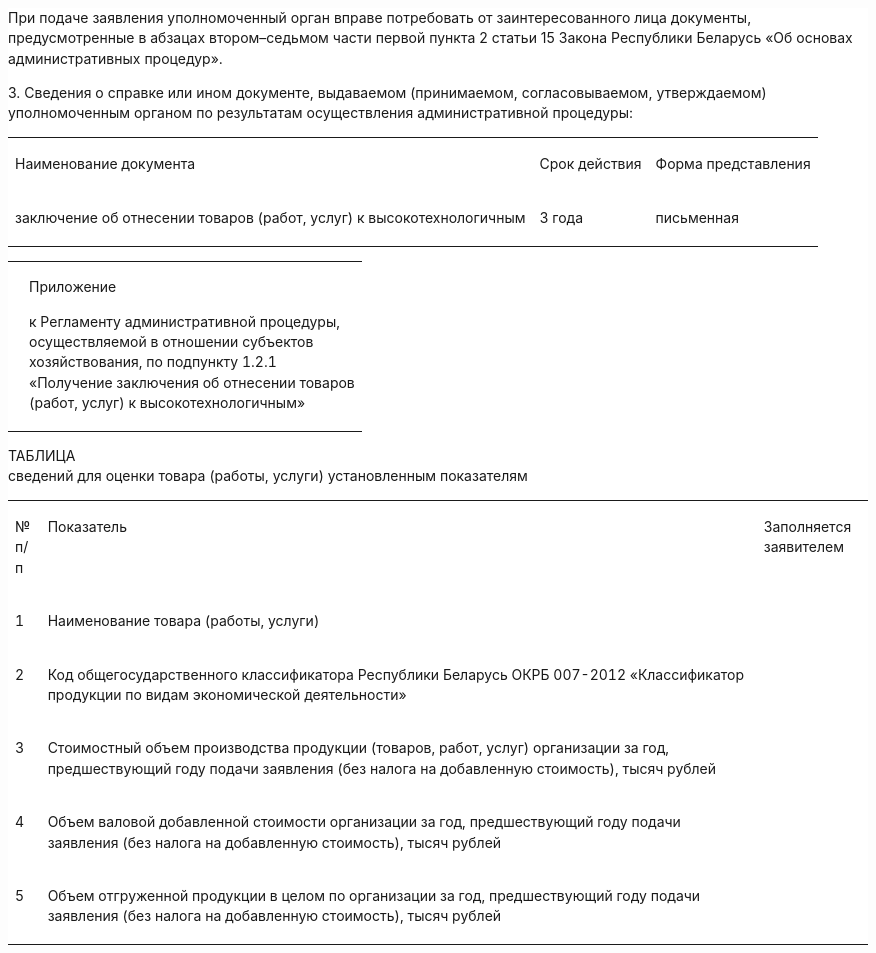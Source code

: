 <p></p>
<p>При подаче заявления уполномоченный орган вправе потребовать от заинтересованного лица документы, предусмотренные в абзацах втором–седьмом части первой пункта 2 статьи 15 Закона Республики Беларусь «Об основах административных процедур».</p>
<p>3. Сведения о справке или ином документе, выдаваемом (принимаемом, согласовываемом, утверждаемом) уполномоченным органом по результатам осуществления административной процедуры:</p>
<p></p>
<table>
<tr>
<td><p>Наименование документа</p></td>
<td><p>Срок действия</p></td>
<td><p>Форма представления</p></td>
</tr>
<tr>
<td><p>заключение об отнесении товаров (работ, услуг) к высокотехнологичным</p></td>
<td><p>3 года</p></td>
<td><p>письменная</p></td>
</tr>
</table>
<p></p>
<table><tr>
<td><p></p></td>
<td>
<p>Приложение</p>
<p>к Регламенту административной процедуры,<br>осуществляемой в отношении субъектов<br>хозяйствования, по подпункту 1.2.1<br>«Получение заключения об отнесении товаров<br>(работ, услуг) к высокотехнологичным» </p>
</td>
</tr></table>
<p>ТАБЛИЦА<br>сведений для оценки товара (работы, услуги) установленным показателям</p>
<table>
<tr>
<td><p>№ <br>п/п</p></td>
<td><p>Показатель</p></td>
<td><p>Заполняется заявителем</p></td>
</tr>
<tr>
<td><p>1</p></td>
<td><p>Наименование товара (работы, услуги)</p></td>
<td><p></p></td>
</tr>
<tr>
<td><p>2</p></td>
<td><p>Код общегосударственного классификатора Республики Беларусь ОКРБ 007-2012 «Классификатор продукции по видам экономической деятельности»</p></td>
<td><p></p></td>
</tr>
<tr>
<td><p>3</p></td>
<td><p>Стоимостный объем производства продукции (товаров, работ, услуг) организации за год, предшествующий году подачи заявления (без налога на добавленную стоимость), тысяч рублей</p></td>
<td><p></p></td>
</tr>
<tr>
<td><p>4</p></td>
<td><p>Объем валовой добавленной стоимости организации за год, предшествующий году подачи заявления (без налога на добавленную стоимость), тысяч рублей</p></td>
<td><p></p></td>
</tr>
<tr>
<td><p>5</p></td>
<td><p>Объем отгруженной продукции в целом по организации за год, предшествующий году подачи заявления (без налога на добавленную стоимость), тысяч рублей</p></td>
<td><p></p></td>